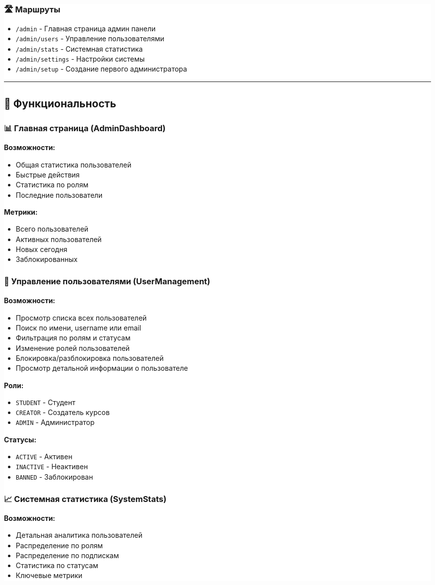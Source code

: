 ### 🛣️ Маршруты

- `/admin` - Главная страница админ панели
- `/admin/users` - Управление пользователями
- `/admin/stats` - Системная статистика
- `/admin/settings` - Настройки системы
- `/admin/setup` - Создание первого администратора

---

## 🎯 Функциональность

### 📊 Главная страница (AdminDashboard)

**Возможности:**
- Общая статистика пользователей
- Быстрые действия
- Статистика по ролям
- Последние пользователи

**Метрики:**
- Всего пользователей
- Активных пользователей
- Новых сегодня
- Заблокированных

### 👥 Управление пользователями (UserManagement)

**Возможности:**
- Просмотр списка всех пользователей
- Поиск по имени, username или email
- Фильтрация по ролям и статусам
- Изменение ролей пользователей
- Блокировка/разблокировка пользователей
- Просмотр детальной информации о пользователе

**Роли:**
- `STUDENT` - Студент
- `CREATOR` - Создатель курсов
- `ADMIN` - Администратор

**Статусы:**
- `ACTIVE` - Активен
- `INACTIVE` - Неактивен
- `BANNED` - Заблокирован

### 📈 Системная статистика (SystemStats)

**Возможности:**
- Детальная аналитика пользователей
- Распределение по ролям
- Распределение по подпискам
- Статистика по статусам
- Ключевые метрики
